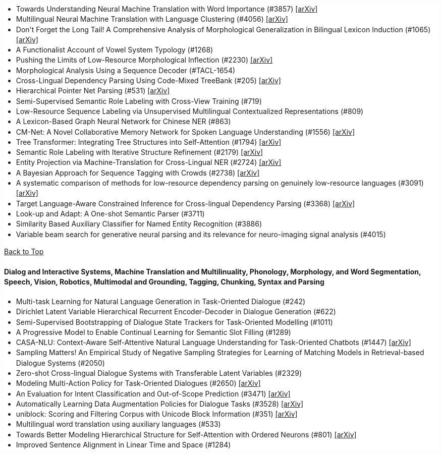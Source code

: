 - Towards Understanding Neural Machine Translation with Word Importance (#3857) [[arXiv]](https://arxiv.org/abs/1909.00326)
- Multilingual Neural Machine Translation with Language Clustering (#4056) [[arXiv]](https://arxiv.org/abs/1908.09324)
- Don't Forget the Long Tail! A Comprehensive Analysis of Morphological Generalization in Bilingual Lexicon Induction (#1065) [[arXiv]](https://arxiv.org/abs/1909.02855)
- A Functionalist Account of Vowel System Typology (#1268)
- Pushing the Limits of Low-Resource Morphological Inflection (#2230) [[arXiv]](https://arxiv.org/abs/1908.05838)
- Morphological Analysis Using a Sequence Decoder (#TACL-1654)
- Cross-Lingual Dependency Parsing Using Code-Mixed TreeBank (#205) [[arXiv]](https://arxiv.org/abs/1909.02235)
- Hierarchical Pointer Net Parsing (#531) [[arXiv]](https://arxiv.org/abs/1908.11571)
- Semi-Supervised Semantic Role Labeling with Cross-View Training (#719)
- Low-Resource Sequence Labeling via Unsupervised Multilingual Contextualized Representations (#809)
- A Lexicon-Based Graph Neural Network for Chinese NER (#863)
- CM-Net: A Novel Collaborative Memory Network for Spoken Language Understanding (#1556) [[arXiv]](https://arxiv.org/abs/1909.06937)
- Tree Transformer: Integrating Tree Structures into Self-Attention (#1794) [[arXiv]](https://arxiv.org/abs/1909.06639)
- Semantic Role Labeling with Iterative Structure Refinement (#2179) [[arXiv]](https://arxiv.org/abs/1909.03285)
- Entity Projection via Machine-Translation for Cross-Lingual NER (#2724) [[arXiv]](https://arxiv.org/abs/1909.05356)
- A Bayesian Approach for Sequence Tagging with Crowds (#2738) [[arXiv]](https://arxiv.org/abs/1811.00780)
- A systematic comparison of methods for low-resource dependency parsing on genuinely low-resource languages (#3091) [[arXiv]](http://arxiv.org/abs/1909.02857)
- Target Language-Aware Constrained Inference for Cross-lingual Dependency Parsing (#3368) [[arXiv]](https://arxiv.org/abs/1909.01482)
- Look-up and Adapt: A One-shot Semantic Parser (#3711)
- Similarity Based Auxiliary Classifier for Named Entity Recognition (#3886)
- Variable beam search for generative neural parsing and its relevance for neuro-imaging signal analysis (#4015)

[Back to Top](#index)


#### Dialog and Interactive Systems, Machine Translation and Multilinuality, Phonology, Morphology, and Word Segmentation, Speech, Vision, Robotics, Multimodal and Grounding, Tagging, Chunking, Syntax and Parsing
- Multi-task Learning for Natural Language Generation in Task-Oriented Dialogue (#242)
- Dirichlet Latent Variable Hierarchical Recurrent Encoder-Decoder in Dialogue Generation (#622)
- Semi-Supervised Bootstrapping of Dialogue State Trackers for Task-Oriented Modelling (#1011)
- A Progressive Model to Enable Continual Learning for Semantic Slot Filling (#1289)
- CASA-NLU: Context-Aware Self-Attentive Natural Language Understanding for Task-Oriented Chatbots (#1447) [[arXiv]](https://arxiv.org/abs/1909.08705)
- Sampling Matters! An Empirical Study of Negative Sampling Strategies for Learning of Matching Models in Retrieval-based Dialogue Systems (#2050)
- Zero-shot Cross-lingual Dialogue Systems with Transferable Latent Variables (#2329)
- Modeling Multi-Action Policy for Task-Oriented Dialogues (#2650) [[arXiv]](https://arxiv.org/abs/1908.11546)
- An Evaluation for Intent Classification and Out-of-Scope Prediction (#3471) [[arXiv]](https://arxiv.org/abs/1909.02027)
- Automatically Learning Data Augmentation Policies for Dialogue Tasks (#3528) [[arXiv]](https://arxiv.org/abs/1909.12868)
- uniblock: Scoring and Filtering Corpus with Unicode Block Information (#351) [[arXiv]](https://arxiv.org/abs/1908.09716)
- Multilingual word translation using auxiliary languages (#533)
- Towards Better Modeling Hierarchical Structure for Self-Attention with Ordered Neurons (#801) [[arXiv]](https://arxiv.org/abs/1909.01562)
- Improved Sentence Alignment in Linear Time and Space (#1284)
